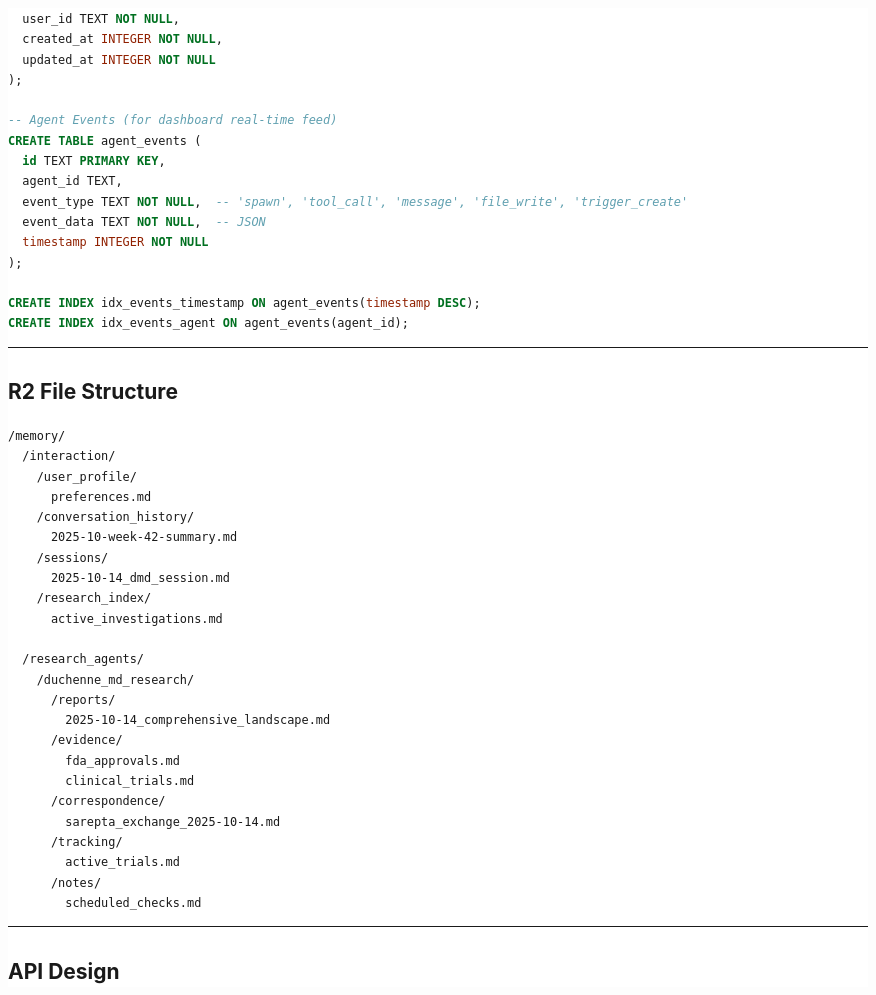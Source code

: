 ```sql
  user_id TEXT NOT NULL,
  created_at INTEGER NOT NULL,
  updated_at INTEGER NOT NULL
);

-- Agent Events (for dashboard real-time feed)
CREATE TABLE agent_events (
  id TEXT PRIMARY KEY,
  agent_id TEXT,
  event_type TEXT NOT NULL,  -- 'spawn', 'tool_call', 'message', 'file_write', 'trigger_create'
  event_data TEXT NOT NULL,  -- JSON
  timestamp INTEGER NOT NULL
);

CREATE INDEX idx_events_timestamp ON agent_events(timestamp DESC);
CREATE INDEX idx_events_agent ON agent_events(agent_id);
```

---

## R2 File Structure

```
/memory/
  /interaction/
    /user_profile/
      preferences.md
    /conversation_history/
      2025-10-week-42-summary.md
    /sessions/
      2025-10-14_dmd_session.md
    /research_index/
      active_investigations.md
  
  /research_agents/
    /duchenne_md_research/
      /reports/
        2025-10-14_comprehensive_landscape.md
      /evidence/
        fda_approvals.md
        clinical_trials.md
      /correspondence/
        sarepta_exchange_2025-10-14.md
      /tracking/
        active_trials.md
      /notes/
        scheduled_checks.md
```

---

## API Design
